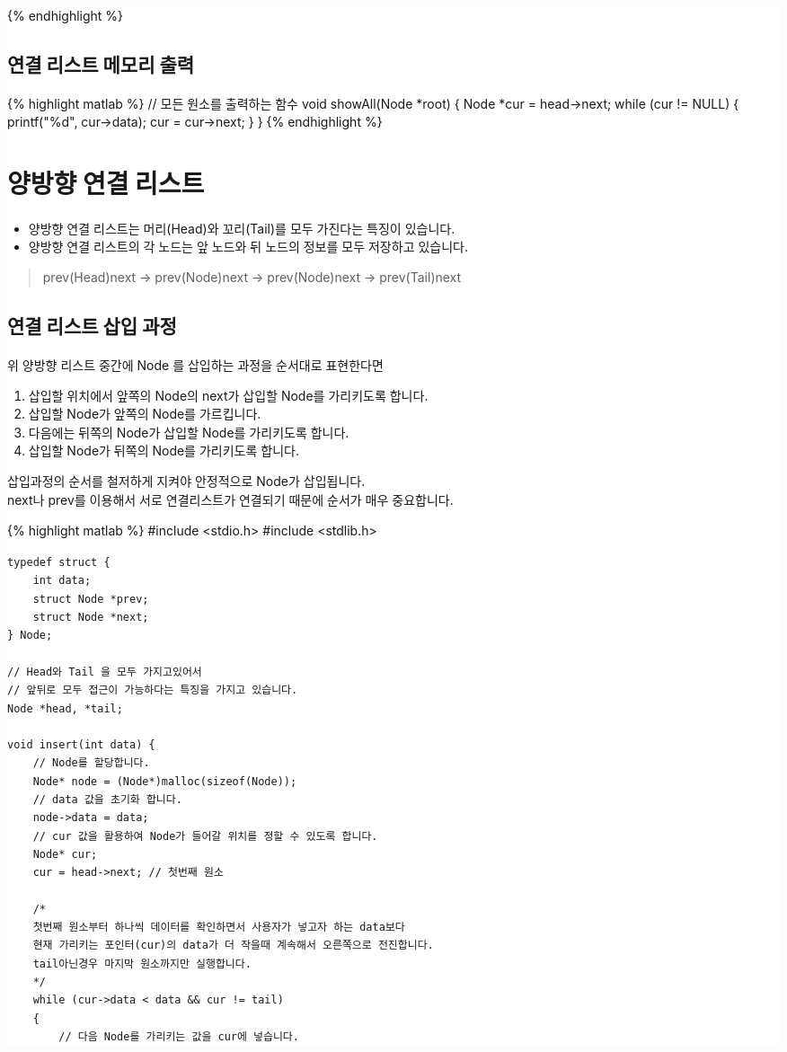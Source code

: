 {% endhighlight %}

## 연결 리스트 메모리 출력

{% highlight matlab %}
    // 모든 원소를 출력하는 함수
    void showAll(Node *root) {
        Node *cur = head->next;
        while (cur != NULL)
        {
            printf("%d", cur->data);
            cur = cur->next;
        }
    }
{% endhighlight %}

# 양방향 연결 리스트

- 양방향 연결 리스트는 머리(Head)와 꼬리(Tail)를 모두 가진다는 특징이 있습니다.
- 양방향 연결 리스트의 각 노드는 앞 노드와 뒤 노드의 정보를 모두 저장하고 있습니다.

> prev(Head)next -> prev(Node)next -> prev(Node)next -> prev(Tail)next

## 연결 리스트 삽입 과정

위 양방향 리스트 중간에 Node 를 삽입하는 과정을 순서대로 표현한다면

1. 삽입할 위치에서 앞쪽의 Node의 next가 삽입할 Node를 가리키도록 합니다.
2. 삽입할 Node가 앞쪽의 Node를 가르킵니다.
3. 다음에는 뒤쪽의 Node가 삽입할 Node를 가리키도록 합니다.
4. 삽입할 Node가 뒤쪽의 Node를 가리키도록 합니다.

삽입과정의 순서를 철저하게 지켜야 안정적으로 Node가 삽입됩니다. <br/>
next나 prev를 이용해서 서로 연결리스트가 연결되기 때문에 순서가 매우 중요합니다.

{% highlight matlab %}
    #include <stdio.h>
    #include <stdlib.h>

    typedef struct {
        int data;
        struct Node *prev;
        struct Node *next;
    } Node;

    // Head와 Tail 을 모두 가지고있어서 
    // 앞뒤로 모두 접근이 가능하다는 특징을 가지고 있습니다.
    Node *head, *tail;

    void insert(int data) {
        // Node를 할당합니다.
        Node* node = (Node*)malloc(sizeof(Node));
        // data 값을 초기화 합니다.
        node->data = data;
        // cur 값을 활용하여 Node가 들어갈 위치를 정할 수 있도록 합니다.
        Node* cur;
        cur = head->next; // 첫번째 원소

        /*
        첫번째 원소부터 하나씩 데이터를 확인하면서 사용자가 넣고자 하는 data보다
        현재 가리키는 포인터(cur)의 data가 더 작을때 계속해서 오른쪽으로 전진합니다.
        tail아닌경우 마지막 원소까지만 실행합니다.
        */
        while (cur->data < data && cur != tail)
        {
            // 다음 Node를 가리키는 값을 cur에 넣습니다.